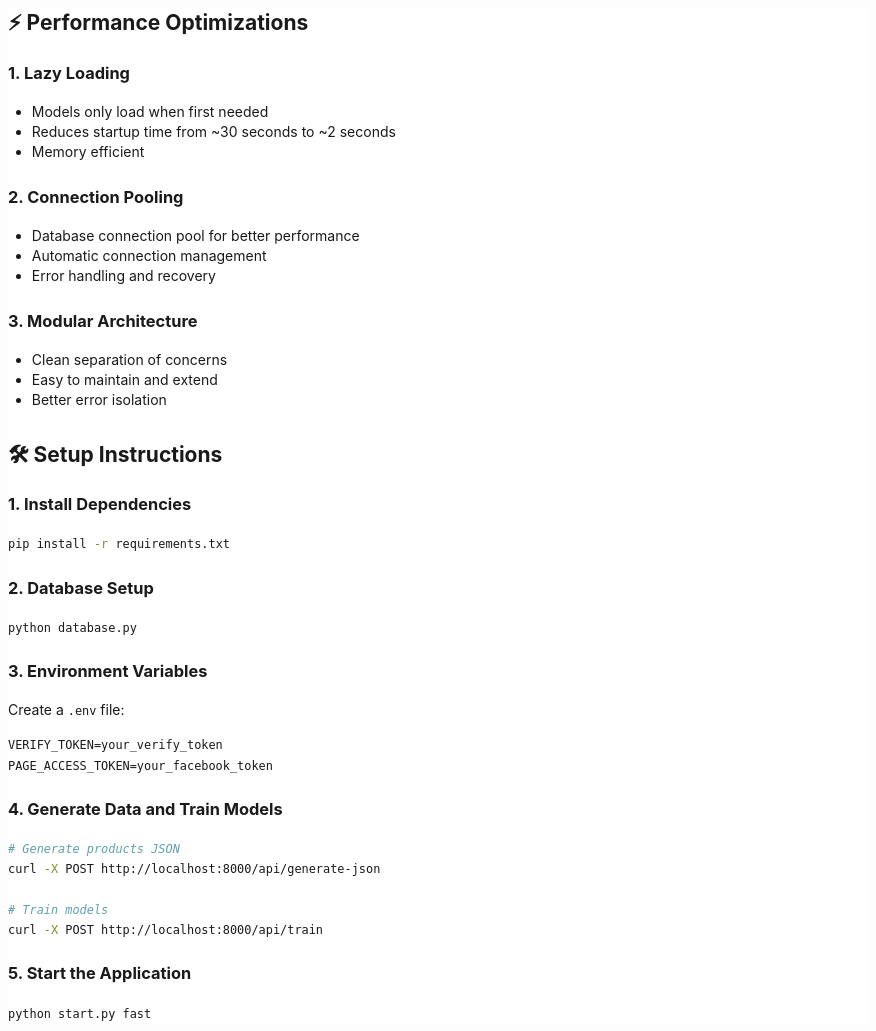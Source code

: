 ## ⚡ Performance Optimizations

### 1. Lazy Loading
- Models only load when first needed
- Reduces startup time from ~30 seconds to ~2 seconds
- Memory efficient

### 2. Connection Pooling
- Database connection pool for better performance
- Automatic connection management
- Error handling and recovery

### 3. Modular Architecture
- Clean separation of concerns
- Easy to maintain and extend
- Better error isolation

## 🛠️ Setup Instructions

### 1. Install Dependencies
```bash
pip install -r requirements.txt
```

### 2. Database Setup
```bash
python database.py
```

### 3. Environment Variables
Create a `.env` file:
```env
VERIFY_TOKEN=your_verify_token
PAGE_ACCESS_TOKEN=your_facebook_token
```

### 4. Generate Data and Train Models
```bash
# Generate products JSON
curl -X POST http://localhost:8000/api/generate-json

# Train models
curl -X POST http://localhost:8000/api/train
```

### 5. Start the Application
```bash
python start.py fast
```
